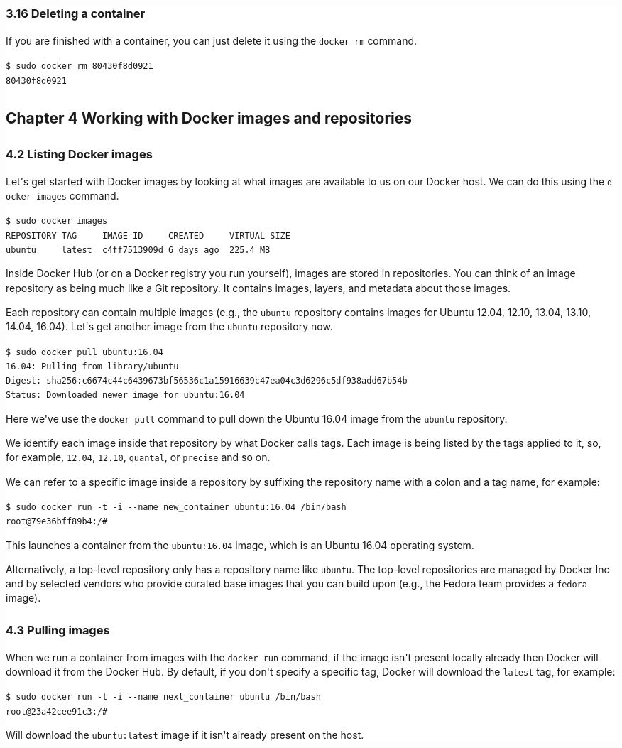 ### 3.16 Deleting a container
If you are finished with a container, you can just delete it using the `docker rm` command.
```
$ sudo docker rm 80430f8d0921
80430f8d0921
```

## Chapter 4 Working with Docker images and repositories
### 4.2 Listing Docker images
Let's get started with Docker images by looking at what images are available to us on our Docker host. We can do this using the `docker images` command.

```
$ sudo docker images
REPOSITORY TAG     IMAGE ID     CREATED     VIRTUAL SIZE
ubuntu     latest  c4ff7513909d 6 days ago  225.4 MB
```

Inside Docker Hub (or on a Docker registry you run yourself), images are stored in repositories. You can think of an image repository as being much like a Git repository. It contains images, layers, and metadata about those images.

Each repository can contain multiple images (e.g., the `ubuntu` repository contains images for Ubuntu 12.04, 12.10, 13.04, 13.10, 14.04, 16.04). Let's get another image from the `ubuntu` repository now.
```
$ sudo docker pull ubuntu:16.04
16.04: Pulling from library/ubuntu
Digest: sha256:c6674c44c6439673bf56536c1a15916639c47ea04c3d6296c5df938add67b54b
Status: Downloaded newer image for ubuntu:16.04
```
Here we've use the `docker pull` command to pull down the Ubuntu 16.04 image from the `ubuntu` repository.

We identify each image inside that repository by what Docker calls tags. Each image is being listed by the tags applied to it, so, for example, `12.04`, `12.10`, `quantal`, or `precise` and so on.

We can refer to a specific image inside a repository by suffixing the repository name with a colon and a tag name, for example:
```
$ sudo docker run -t -i --name new_container ubuntu:16.04 /bin/bash
root@79e36bff89b4:/#
```
This launches a container from the `ubuntu:16.04` image, which is an Ubuntu 16.04 operating system.

Alternatively, a top-level repository only has a repository name like `ubuntu`. The top-level repositories are managed by Docker Inc and by selected vendors who provide curated base images that you can build upon (e.g., the Fedora team provides a `fedora` image).

### 4.3 Pulling images
When we run a container from images with the `docker run` command, if the image isn't present locally already then Docker will download it from the Docker Hub. By default, if you don't specify a specific tag, Docker will download the `latest` tag, for example:
```
$ sudo docker run -t -i --name next_container ubuntu /bin/bash
root@23a42cee91c3:/#
```
Will download the `ubuntu:latest` image if it isn't already present on the host.
